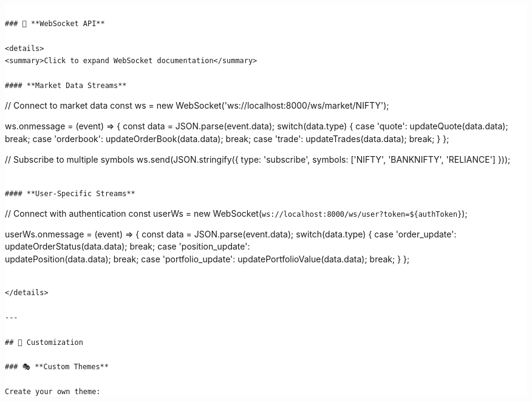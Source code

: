 ```

### 🔌 **WebSocket API**

<details>
<summary>Click to expand WebSocket documentation</summary>

#### **Market Data Streams**
```
// Connect to market data
const ws = new WebSocket('ws://localhost:8000/ws/market/NIFTY');

ws.onmessage = (event) => {
  const data = JSON.parse(event.data);
  switch(data.type) {
    case 'quote':
      updateQuote(data.data);
      break;
    case 'orderbook':
      updateOrderBook(data.data);
      break;
    case 'trade':
      updateTrades(data.data);
      break;
  }
};

// Subscribe to multiple symbols
ws.send(JSON.stringify({
  type: 'subscribe',
  symbols: ['NIFTY', 'BANKNIFTY', 'RELIANCE']
}));
```

#### **User-Specific Streams**
```
// Connect with authentication
const userWs = new WebSocket(`ws://localhost:8000/ws/user?token=${authToken}`);

userWs.onmessage = (event) => {
  const data = JSON.parse(event.data);
  switch(data.type) {
    case 'order_update':
      updateOrderStatus(data.data);
      break;
    case 'position_update':  
      updatePosition(data.data);
      break;
    case 'portfolio_update':
      updatePortfolioValue(data.data);
      break;
  }
};
```

</details>

---

## 🎨 Customization

### 🎭 **Custom Themes**

Create your own theme:

```